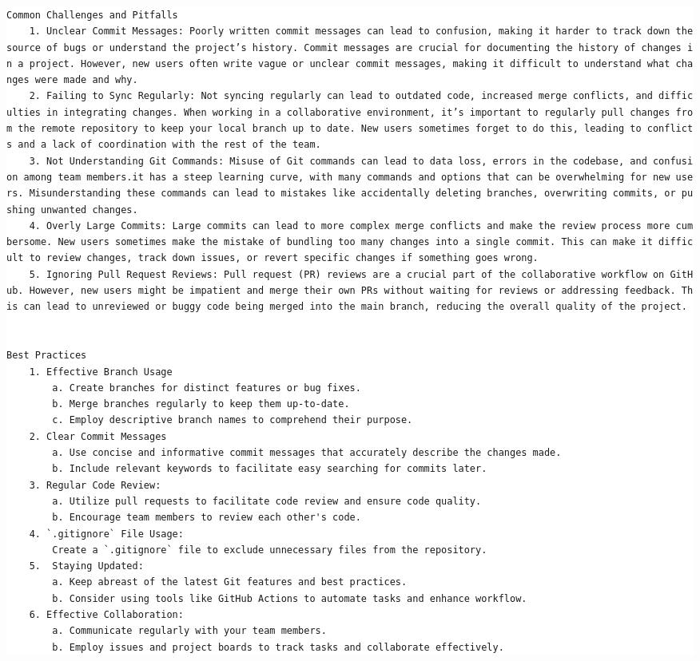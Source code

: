     Common Challenges and Pitfalls
        1. Unclear Commit Messages: Poorly written commit messages can lead to confusion, making it harder to track down the source of bugs or understand the project’s history. Commit messages are crucial for documenting the history of changes in a project. However, new users often write vague or unclear commit messages, making it difficult to understand what changes were made and why.
        2. Failing to Sync Regularly: Not syncing regularly can lead to outdated code, increased merge conflicts, and difficulties in integrating changes. When working in a collaborative environment, it’s important to regularly pull changes from the remote repository to keep your local branch up to date. New users sometimes forget to do this, leading to conflicts and a lack of coordination with the rest of the team.
        3. Not Understanding Git Commands: Misuse of Git commands can lead to data loss, errors in the codebase, and confusion among team members.it has a steep learning curve, with many commands and options that can be overwhelming for new users. Misunderstanding these commands can lead to mistakes like accidentally deleting branches, overwriting commits, or pushing unwanted changes.
        4. Overly Large Commits: Large commits can lead to more complex merge conflicts and make the review process more cumbersome. New users sometimes make the mistake of bundling too many changes into a single commit. This can make it difficult to review changes, track down issues, or revert specific changes if something goes wrong.
        5. Ignoring Pull Request Reviews: Pull request (PR) reviews are a crucial part of the collaborative workflow on GitHub. However, new users might be impatient and merge their own PRs without waiting for reviews or addressing feedback. This can lead to unreviewed or buggy code being merged into the main branch, reducing the overall quality of the project.


    Best Practices
        1. Effective Branch Usage
            a. Create branches for distinct features or bug fixes.
            b. Merge branches regularly to keep them up-to-date.
            c. Employ descriptive branch names to comprehend their purpose.
        2. Clear Commit Messages
            a. Use concise and informative commit messages that accurately describe the changes made.
            b. Include relevant keywords to facilitate easy searching for commits later.
        3. Regular Code Review:
            a. Utilize pull requests to facilitate code review and ensure code quality.
            b. Encourage team members to review each other's code.
        4. `.gitignore` File Usage:
            Create a `.gitignore` file to exclude unnecessary files from the repository.
        5.  Staying Updated:
            a. Keep abreast of the latest Git features and best practices.
            b. Consider using tools like GitHub Actions to automate tasks and enhance workflow.
        6. Effective Collaboration:
            a. Communicate regularly with your team members.
            b. Employ issues and project boards to track tasks and collaborate effectively.

